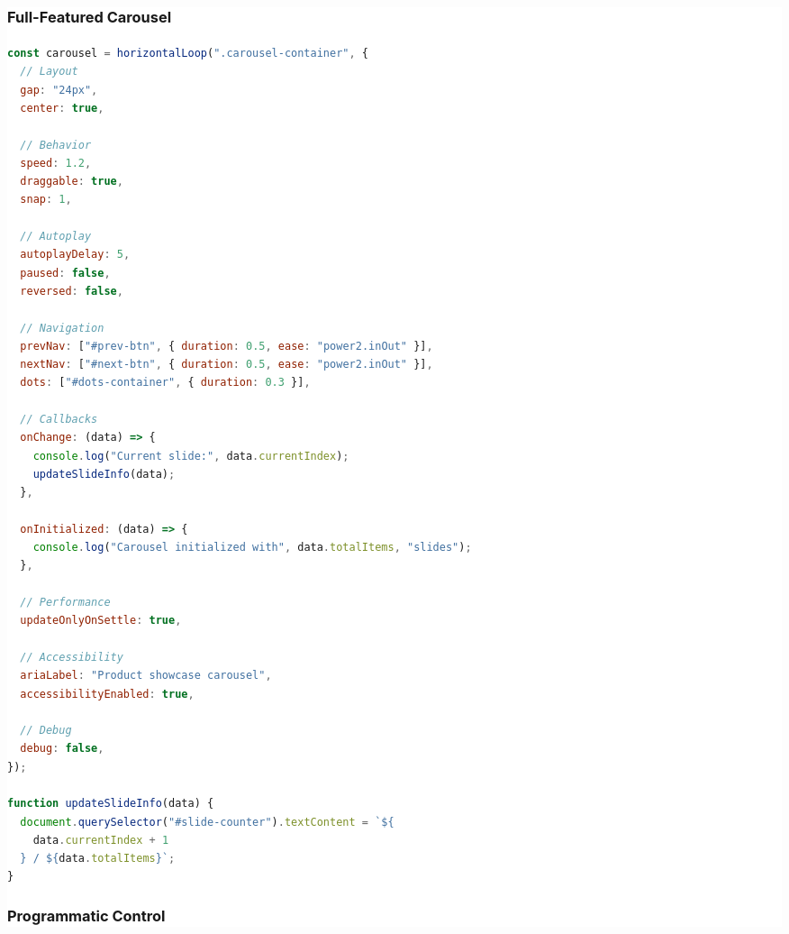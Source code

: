 ### Full-Featured Carousel

```javascript
const carousel = horizontalLoop(".carousel-container", {
  // Layout
  gap: "24px",
  center: true,

  // Behavior
  speed: 1.2,
  draggable: true,
  snap: 1,

  // Autoplay
  autoplayDelay: 5,
  paused: false,
  reversed: false,

  // Navigation
  prevNav: ["#prev-btn", { duration: 0.5, ease: "power2.inOut" }],
  nextNav: ["#next-btn", { duration: 0.5, ease: "power2.inOut" }],
  dots: ["#dots-container", { duration: 0.3 }],

  // Callbacks
  onChange: (data) => {
    console.log("Current slide:", data.currentIndex);
    updateSlideInfo(data);
  },

  onInitialized: (data) => {
    console.log("Carousel initialized with", data.totalItems, "slides");
  },

  // Performance
  updateOnlyOnSettle: true,

  // Accessibility
  ariaLabel: "Product showcase carousel",
  accessibilityEnabled: true,

  // Debug
  debug: false,
});

function updateSlideInfo(data) {
  document.querySelector("#slide-counter").textContent = `${
    data.currentIndex + 1
  } / ${data.totalItems}`;
}
```

### Programmatic Control

